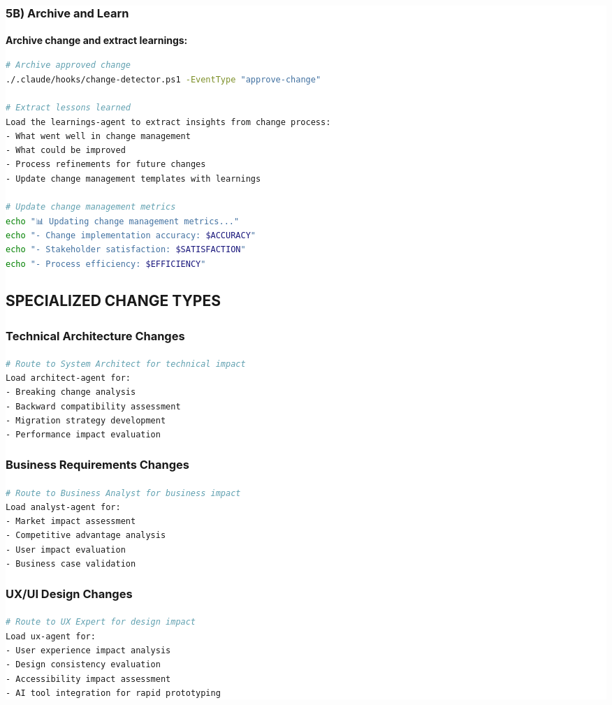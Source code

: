 ### 5B) Archive and Learn
**Archive change and extract learnings:**
```bash
# Archive approved change
./.claude/hooks/change-detector.ps1 -EventType "approve-change"

# Extract lessons learned
Load the learnings-agent to extract insights from change process:
- What went well in change management
- What could be improved
- Process refinements for future changes
- Update change management templates with learnings

# Update change management metrics
echo "📊 Updating change management metrics..."
echo "- Change implementation accuracy: $ACCURACY"
echo "- Stakeholder satisfaction: $SATISFACTION"  
echo "- Process efficiency: $EFFICIENCY"
```

## SPECIALIZED CHANGE TYPES

### Technical Architecture Changes
```bash
# Route to System Architect for technical impact
Load architect-agent for:
- Breaking change analysis
- Backward compatibility assessment
- Migration strategy development
- Performance impact evaluation
```

### Business Requirements Changes
```bash
# Route to Business Analyst for business impact
Load analyst-agent for:
- Market impact assessment
- Competitive advantage analysis
- User impact evaluation
- Business case validation
```

### UX/UI Design Changes
```bash
# Route to UX Expert for design impact
Load ux-agent for:
- User experience impact analysis
- Design consistency evaluation
- Accessibility impact assessment
- AI tool integration for rapid prototyping
```
